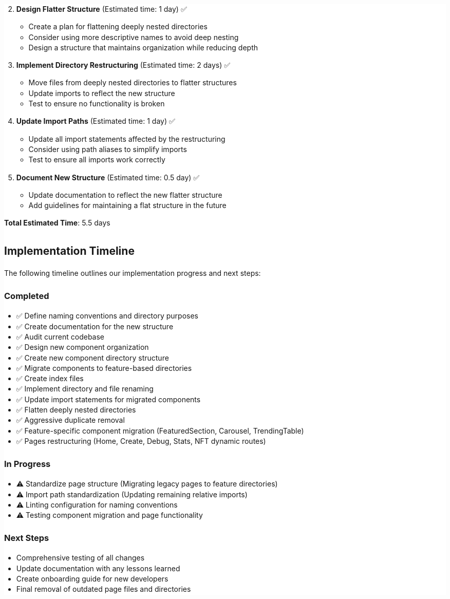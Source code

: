 2. **Design Flatter Structure** (Estimated time: 1 day) ✅
   - Create a plan for flattening deeply nested directories
   - Consider using more descriptive names to avoid deep nesting
   - Design a structure that maintains organization while reducing depth

3. **Implement Directory Restructuring** (Estimated time: 2 days) ✅
   - Move files from deeply nested directories to flatter structures
   - Update imports to reflect the new structure
   - Test to ensure no functionality is broken

4. **Update Import Paths** (Estimated time: 1 day) ✅
   - Update all import statements affected by the restructuring
   - Consider using path aliases to simplify imports
   - Test to ensure all imports work correctly

5. **Document New Structure** (Estimated time: 0.5 day) ✅
   - Update documentation to reflect the new flatter structure
   - Add guidelines for maintaining a flat structure in the future

**Total Estimated Time**: 5.5 days

## Implementation Timeline

The following timeline outlines our implementation progress and next steps:

### Completed
- ✅ Define naming conventions and directory purposes
- ✅ Create documentation for the new structure
- ✅ Audit current codebase
- ✅ Design new component organization
- ✅ Create new component directory structure
- ✅ Migrate components to feature-based directories
- ✅ Create index files
- ✅ Implement directory and file renaming
- ✅ Update import statements for migrated components
- ✅ Flatten deeply nested directories
- ✅ Aggressive duplicate removal
- ✅ Feature-specific component migration (FeaturedSection, Carousel, TrendingTable)
- ✅ Pages restructuring (Home, Create, Debug, Stats, NFT dynamic routes)

### In Progress
- ⚠️ Standardize page structure (Migrating legacy pages to feature directories)
- ⚠️ Import path standardization (Updating remaining relative imports)
- ⚠️ Linting configuration for naming conventions
- ⚠️ Testing component migration and page functionality

### Next Steps
- Comprehensive testing of all changes
- Update documentation with any lessons learned
- Create onboarding guide for new developers
- Final removal of outdated page files and directories
